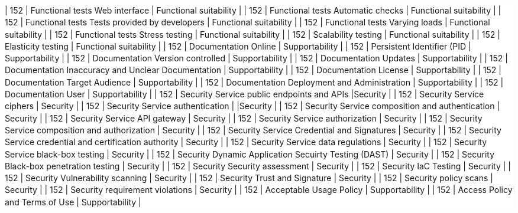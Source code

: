 | 152 | Functional tests Web interface | Functional suitability |
| 152 | Functional tests Automatic checks | Functional suitability |
| 152 | Functional tests Tests provided by developers | Functional suitability |
| 152 | Functional tests Varying loads  | Functional suitability |
| 152 | Functional tests Stress testing | Functional suitability |
| 152 | Scalability testing | Functional suitability |
| 152 | Elasticity testing | Functional suitability |
| 152 | Documentation Online  | Supportability |
| 152 | Persistent Identifier (PID | Supportability |
| 152 | Documentation Version controlled | Supportability |
| 152 | Documentation Updates | Supportability |
| 152 | Documentation Inaccuracy and Unclear Documentation | Supportability |
| 152 | Documentation License | Supportability |
| 152 | Documentation Target Audience | Supportability |
| 152 | Documentation Deployment and Administration | Supportability |
| 152 | Documentation User | Supportability |
| 152 | Security Service public endpoints and APIs |Security |
| 152 | Security Service ciphers | Security |
| 152 | Security Service authentication | |Security |
| 152 | Security Service composition and authentication | Security |
| 152 | Security Service API gateway | Security |
| 152 | Security Service authorization | Security |
| 152 | Security Service composition and authorization | Security |
| 152 | Security Service Credential and Signatures | Security |
| 152 | Security Service credential and certification authority | Security |
| 152 | Security Service data regulations | Security |
| 152 | Security Service black-box testing | Security |
| 152 | Security Dynamic Application Secuirty Testing (DAST) | Security |
| 152 | Security Black-box penetration testing | Security |
| 152 | Security Security assessment  | Security |
| 152 | Security IaC Testing | Security |
| 152 | Security Vulnerability scanning | Security |
| 152 | Security Trust and Signature | Security |
| 152 | Security policy scans | Security |
| 152 | Security requirement violations | Security |
| 152 | Acceptable Usage Policy | Supportability |
| 152 | Access Policy and Terms of Use | Supportability |